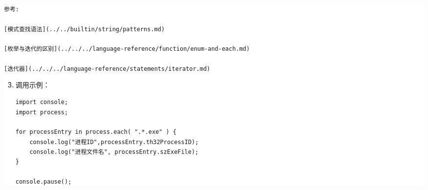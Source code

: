     参考:
    
    [模式查找语法](../../builtin/string/patterns.md)

    [枚举与迭代的区别](../../../language-reference/function/enum-and-each.md) 
    
    [迭代器](../../../language-reference/statements/iterator.md)

3. 调用示例：   
  
    ```aardio
    import console;
    import process;

    for processEntry in process.each( ".*.exe" ) {  
        console.log("进程ID",processEntry.th32ProcessID); 
        console.log("进程文件名", processEntry.szExeFile);
    }

    console.pause();
    ```